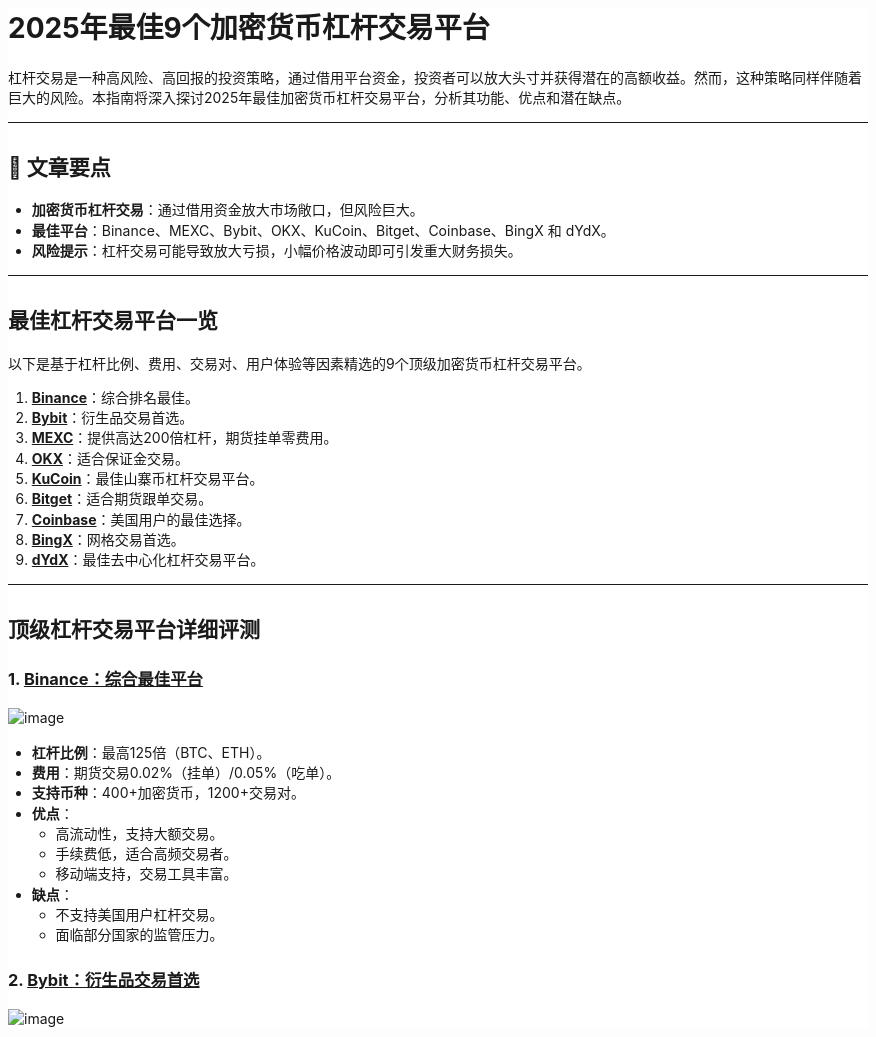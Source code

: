# 2025年最佳9个加密货币杠杆交易平台

杠杆交易是一种高风险、高回报的投资策略，通过借用平台资金，投资者可以放大头寸并获得潜在的高额收益。然而，这种策略同样伴随着巨大的风险。本指南将深入探讨2025年最佳加密货币杠杆交易平台，分析其功能、优点和潜在缺点。

---

## 📌 **文章要点**
- **加密货币杠杆交易**：通过借用资金放大市场敞口，但风险巨大。
- **最佳平台**：Binance、MEXC、Bybit、OKX、KuCoin、Bitget、Coinbase、BingX 和 dYdX。
- **风险提示**：杠杆交易可能导致放大亏损，小幅价格波动即可引发重大财务损失。

---

## **最佳杠杆交易平台一览**
以下是基于杠杆比例、费用、交易对、用户体验等因素精选的9个顶级加密货币杠杆交易平台。

1. [**Binance**](https://www.binance.com/en)：综合排名最佳。
2. [**Bybit**](https://www.bybit.com/en/)：衍生品交易首选。
3. [**MEXC**](https://www.mexc.com/)：提供高达200倍杠杆，期货挂单零费用。
4. [**OKX**](https://www.okx.com/zh-hans)：适合保证金交易。
5. [**KuCoin**](https://www.kucoin.com/)：最佳山寨币杠杆交易平台。
6. [**Bitget**](https://www.bitget.com/)：适合期货跟单交易。
7. [**Coinbase**](https://www.coinbase.com/)：美国用户的最佳选择。
8. [**BingX**](https://bingx.com/zh-tw/)：网格交易首选。
9. [**dYdX**](https://dydx.exchange/)：最佳去中心化杠杆交易平台。

---

## **顶级杠杆交易平台详细评测**

### **1. [Binance：综合最佳平台](https://www.binance.com/en)**

![image](https://github.com/user-attachments/assets/d2d0310e-0ae7-4de1-b7a0-bcce0729d078)

- **杠杆比例**：最高125倍（BTC、ETH）。
- **费用**：期货交易0.02%（挂单）/0.05%（吃单）。
- **支持币种**：400+加密货币，1200+交易对。
- **优点**：
  - 高流动性，支持大额交易。
  - 手续费低，适合高频交易者。
  - 移动端支持，交易工具丰富。
- **缺点**：
  - 不支持美国用户杠杆交易。
  - 面临部分国家的监管压力。

### **2. [Bybit：衍生品交易首选](https://www.bybit.com/en/)**

![image](https://github.com/user-attachments/assets/ee93c315-876a-4f09-b8d7-287a18fa5b54)
